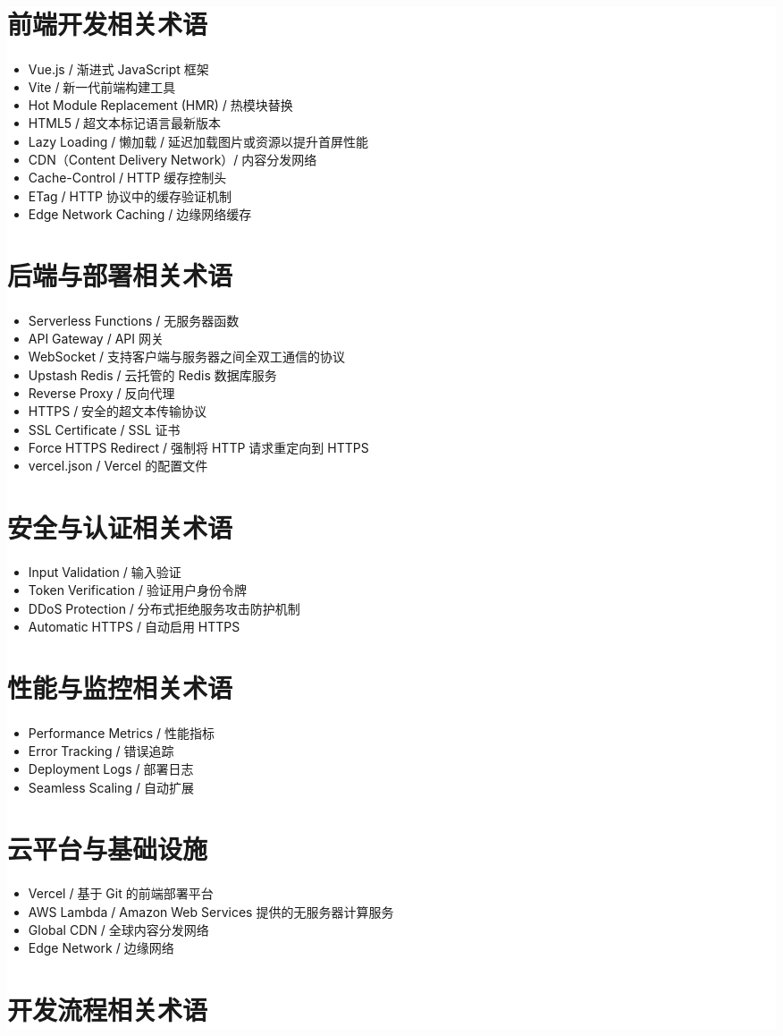 # 前端开发相关术语

- Vue.js / 渐进式 JavaScript 框架
- Vite / 新一代前端构建工具
- Hot Module Replacement (HMR) / 热模块替换
- HTML5 / 超文本标记语言最新版本
- Lazy Loading / 懒加载 / 延迟加载图片或资源以提升首屏性能
- CDN（Content Delivery Network）/ 内容分发网络
- Cache-Control / HTTP 缓存控制头
- ETag / HTTP 协议中的缓存验证机制
- Edge Network Caching / 边缘网络缓存

# 后端与部署相关术语

- Serverless Functions / 无服务器函数
- API Gateway / API 网关
- WebSocket / 支持客户端与服务器之间全双工通信的协议
- Upstash Redis / 云托管的 Redis 数据库服务
- Reverse Proxy / 反向代理
- HTTPS / 安全的超文本传输协议
- SSL Certificate / SSL 证书
- Force HTTPS Redirect / 强制将 HTTP 请求重定向到 HTTPS
- vercel.json / Vercel 的配置文件

# 安全与认证相关术语

- Input Validation / 输入验证
- Token Verification / 验证用户身份令牌
- DDoS Protection / 分布式拒绝服务攻击防护机制
- Automatic HTTPS / 自动启用 HTTPS

# 性能与监控相关术语

- Performance Metrics / 性能指标
- Error Tracking / 错误追踪
- Deployment Logs / 部署日志
- Seamless Scaling / 自动扩展

# 云平台与基础设施

- Vercel / 基于 Git 的前端部署平台
- AWS Lambda / Amazon Web Services 提供的无服务器计算服务
- Global CDN / 全球内容分发网络
- Edge Network / 边缘网络

# 开发流程相关术语
